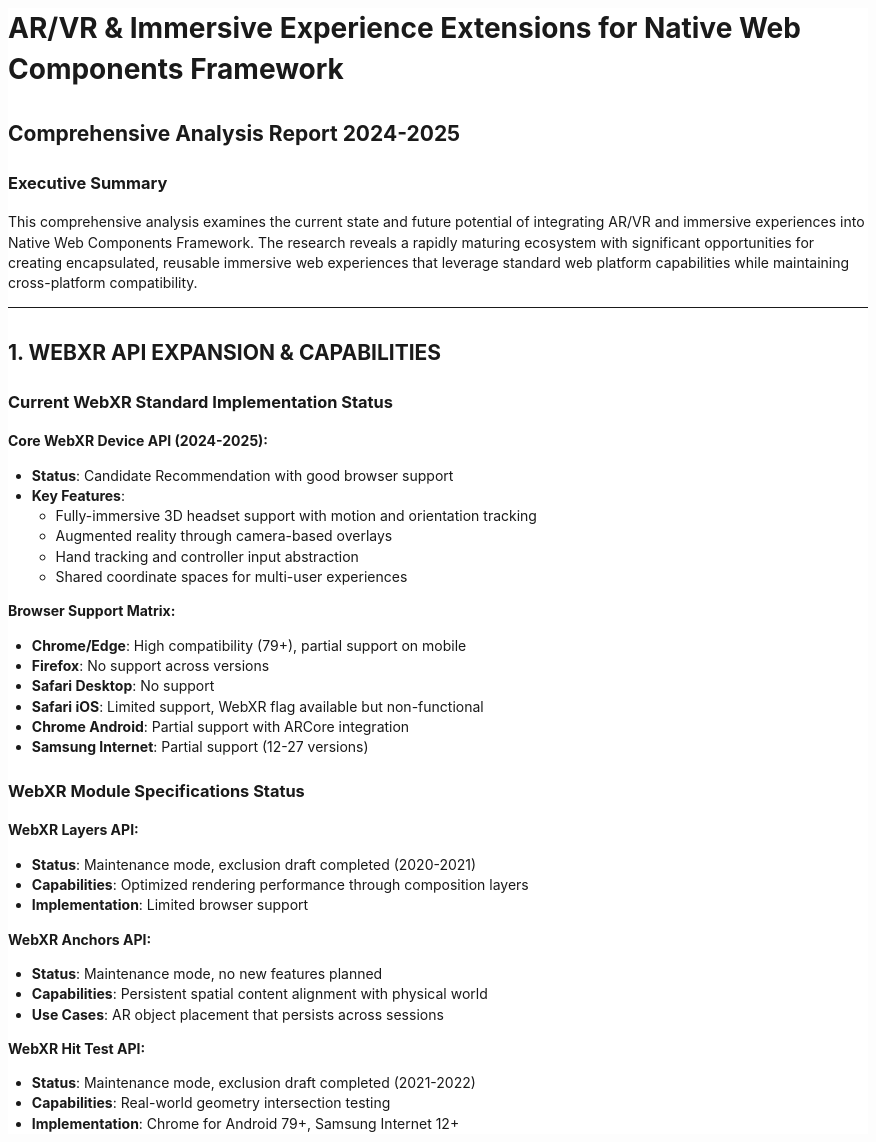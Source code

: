 # AR/VR & Immersive Experience Extensions for Native Web Components Framework
## Comprehensive Analysis Report 2024-2025

### Executive Summary

This comprehensive analysis examines the current state and future potential of integrating AR/VR and immersive experiences into Native Web Components Framework. The research reveals a rapidly maturing ecosystem with significant opportunities for creating encapsulated, reusable immersive web experiences that leverage standard web platform capabilities while maintaining cross-platform compatibility.

---

## 1. WEBXR API EXPANSION & CAPABILITIES

### Current WebXR Standard Implementation Status

**Core WebXR Device API (2024-2025):**
- **Status**: Candidate Recommendation with good browser support
- **Key Features**: 
  - Fully-immersive 3D headset support with motion and orientation tracking
  - Augmented reality through camera-based overlays
  - Hand tracking and controller input abstraction
  - Shared coordinate spaces for multi-user experiences

**Browser Support Matrix:**
- **Chrome/Edge**: High compatibility (79+), partial support on mobile
- **Firefox**: No support across versions
- **Safari Desktop**: No support
- **Safari iOS**: Limited support, WebXR flag available but non-functional
- **Chrome Android**: Partial support with ARCore integration
- **Samsung Internet**: Partial support (12-27 versions)

### WebXR Module Specifications Status

**WebXR Layers API:**
- **Status**: Maintenance mode, exclusion draft completed (2020-2021)
- **Capabilities**: Optimized rendering performance through composition layers
- **Implementation**: Limited browser support

**WebXR Anchors API:**
- **Status**: Maintenance mode, no new features planned
- **Capabilities**: Persistent spatial content alignment with physical world
- **Use Cases**: AR object placement that persists across sessions

**WebXR Hit Test API:**
- **Status**: Maintenance mode, exclusion draft completed (2021-2022)
- **Capabilities**: Real-world geometry intersection testing
- **Implementation**: Chrome for Android 79+, Samsung Internet 12+
